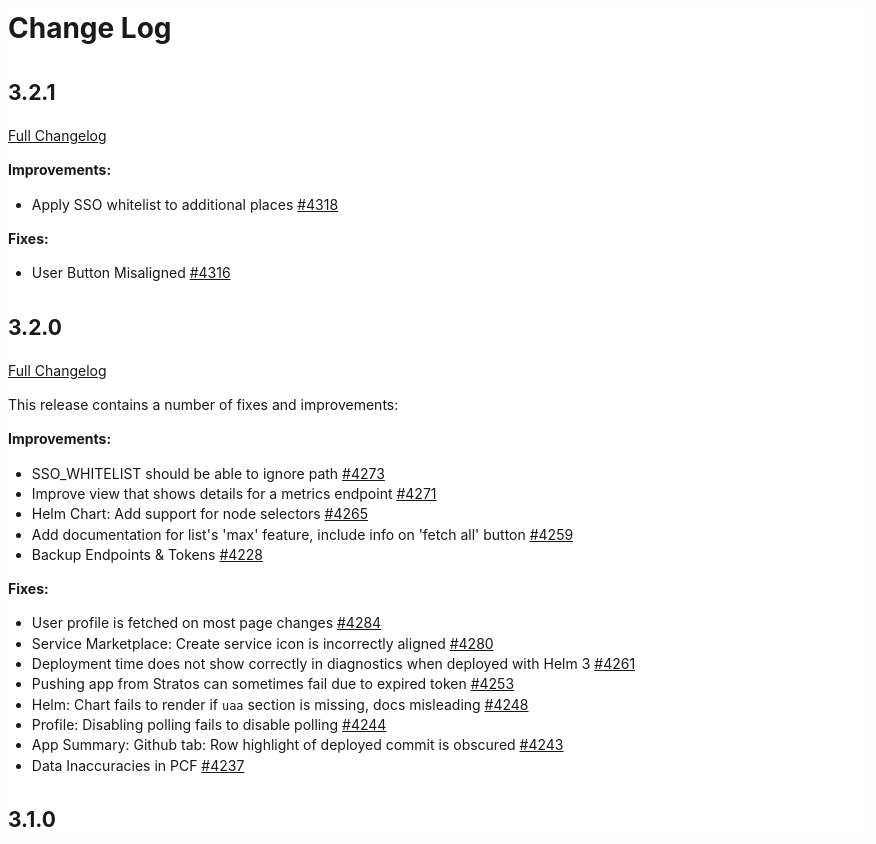 # Change Log

## 3.2.1

[Full Changelog](https://github.com/SUSE/stratos/compare/3.2.0...3.2.1)

**Improvements:**

- Apply SSO whitelist to additional places [\#4318](https://github.com/cloudfoundry/stratos/issues/4318)

**Fixes:**

- User Button Misaligned [\#4316](https://github.com/cloudfoundry/stratos/issues/4316)

## 3.2.0

[Full Changelog](https://github.com/SUSE/stratos/compare/3.1.0...3.2.0)

This release contains a number of fixes and improvements:

**Improvements:**

- SSO_WHITELIST should be able to ignore path [\#4273](https://github.com/cloudfoundry/stratos/issues/4273)
- Improve view that shows details for a metrics endpoint [\#4271](https://github.com/cloudfoundry/stratos/issues/4271)
- Helm Chart: Add support for node selectors [\#4265](https://github.com/cloudfoundry/stratos/issues/4265)
- Add documentation for list's 'max' feature, include info on 'fetch all' button [\#4259](https://github.com/cloudfoundry/stratos/issues/4259)
- Backup Endpoints & Tokens [\#4228](https://github.com/cloudfoundry/stratos/issues/4228)

**Fixes:**

- User profile is fetched on most page changes [\#4284](https://github.com/cloudfoundry/stratos/issues/4284)
- Service Marketplace: Create service icon is incorrectly aligned [\#4280](https://github.com/cloudfoundry/stratos/issues/4280)
- Deployment time does not show correctly in diagnostics when deployed with Helm 3 [\#4261](https://github.com/cloudfoundry/stratos/issues/4261)
- Pushing app from Stratos can sometimes fail due to expired token [\#4253](https://github.com/cloudfoundry/stratos/issues/4253)
- Helm: Chart fails to render if `uaa` section is missing, docs misleading [\#4248](https://github.com/cloudfoundry/stratos/issues/4248)
- Profile: Disabling polling fails to disable polling [\#4244](https://github.com/cloudfoundry/stratos/issues/4244)
- App Summary: Github tab: Row highlight of deployed commit is obscured [\#4243](https://github.com/cloudfoundry/stratos/issues/4243)
- Data Inaccuracies in PCF [\#4237](https://github.com/cloudfoundry/stratos/issues/4237)

## 3.1.0
